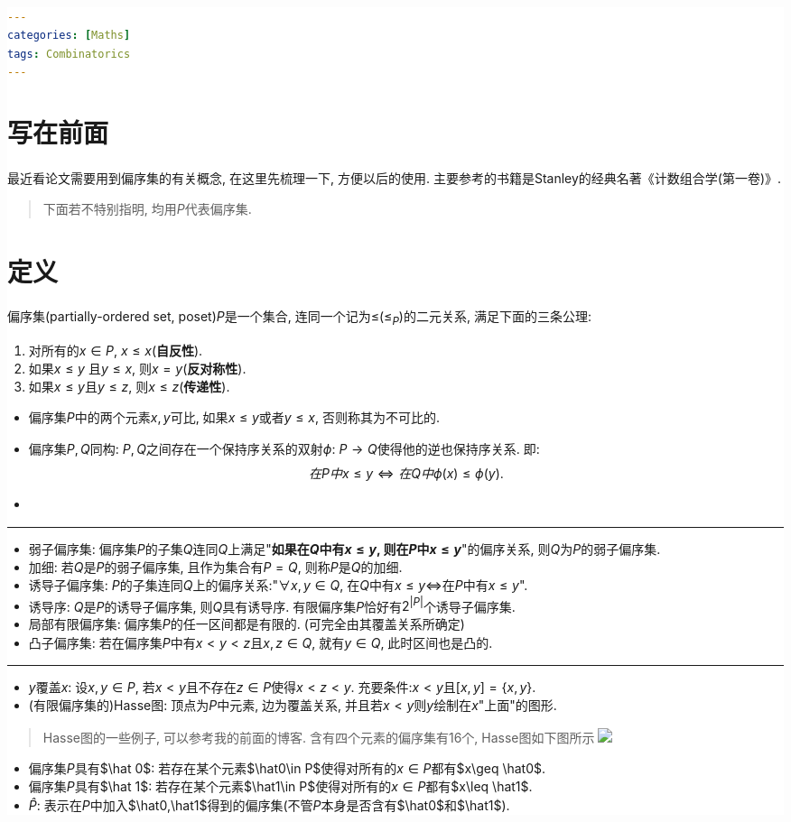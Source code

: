 ```yaml
---
categories: [Maths]
tags: Combinatorics 
---
```


# 写在前面

最近看论文需要用到偏序集的有关概念, 在这里先梳理一下, 方便以后的使用. 主要参考的书籍是Stanley的经典名著《计数组合学(第一卷)》. 

>   下面若不特别指明, 均用$P$代表偏序集. 

# 定义

偏序集(partially-ordered set, poset)$P$是一个集合, 连同一个记为$\leq$($\leq_P$)的二元关系, 满足下面的三条公理:

1.   对所有的$x\in P$, $x\leq x$(**自反性**).
2.   如果$x\leq y$ 且$y\leq x$, 则$x=y$(**反对称性**).
3.   如果$x\leq y$且$y\leq z$, 则$x\leq z$(**传递性**).

-   偏序集$P$中的两个元素$x,y$可比, 如果$x\leq y$或者$y\leq x$, 否则称其为不可比的. 

-   偏序集$P,Q$同构:
    $P,Q$之间存在一个保持序关系的双射$\phi:\ P\longrightarrow Q$使得他的逆也保持序关系. 即:
    $$
    在P中x\leq y\iff 在Q中\phi(x)\leq\phi(y).
    $$
    
-   



---

-   弱子偏序集: 偏序集$P$的子集$Q$连同$Q$上满足"**如果在$Q$中有$x\leq y$, 则在$P$中$x\leq y$**"的偏序关系, 则$Q$为$P$的弱子偏序集.
-   加细: 若$Q$是$P$的弱子偏序集, 且作为集合有$P=Q$, 则称$P$是$Q$的加细.
-   诱导子偏序集: $P$的子集连同$Q$上的偏序关系:"$\forall x,y\in Q$, 在$Q$中有$x\leq y\iff$在$P$中有$x\leq y$".
-   诱导序: $Q$是$P$的诱导子偏序集, 则$Q$具有诱导序. 有限偏序集$P$恰好有$2^{|P|}$个诱导子偏序集.
-   局部有限偏序集: 偏序集$P$的任一区间都是有限的. (可完全由其覆盖关系所确定)
-   凸子偏序集: 若在偏序集$P$中有$x<y<z$且$x,z\in Q$, 就有$y\in Q$, 此时区间也是凸的. 



---

-   $y$覆盖$x$: 设$x,y\in P$, 若$x<y$且不存在$z\in P$使得$x<z<y$. 充要条件:$x<y$且$[x,y]=\{x,y\}$.
-   (有限偏序集的)Hasse图: 顶点为$P$中元素, 边为覆盖关系, 并且若$x<y$则$y$绘制在$x$"上面"的图形. 

>   Hasse图的一些例子, 可以参考我的前面的博客. 含有四个元素的偏序集有16个, Hasse图如下图所示
>   <img src="https://s2.loli.net/2022/05/31/ix1BKDvOPWo8tnc.png"/>

-   偏序集$P$具有$\hat 0$: 若存在某个元素$\hat0\in P$使得对所有的$x\in P$都有$x\geq \hat0$.
-   偏序集$P$具有$\hat 1$: 若存在某个元素$\hat1\in P$使得对所有的$x\in P$都有$x\leq \hat1$.
-   $\hat P$: 表示在$P$中加入$\hat0,\hat1$得到的偏序集(不管$P$本身是否含有$\hat0$和$\hat1$). 

